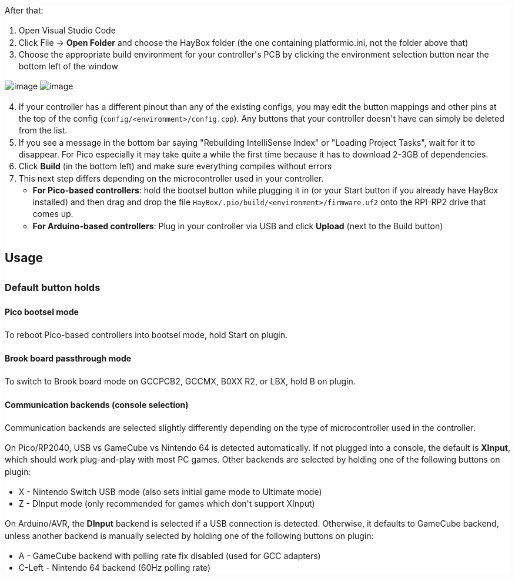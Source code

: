 After that:
1. Open Visual Studio Code
2. Click File -> **Open Folder** and choose the HayBox folder (the one containing platformio.ini, not the folder above that)
3. Choose the appropriate build environment for your controller's PCB by
  clicking the environment selection button near the bottom left of the window
  
  ![image](https://user-images.githubusercontent.com/1266473/187039372-485c5f0d-60b3-4534-befb-e713f138a7c8.png)
  ![image](https://user-images.githubusercontent.com/1266473/187039585-cea18994-fd12-45fb-b43f-427eb7affb81.png)
  
4. If your controller has a different pinout than any of the existing configs, you may edit the button mappings and other pins at the top of the config (`config/<environment>/config.cpp`). Any buttons that your controller doesn't have can simply be deleted from the list.
5. If you see a message in the bottom bar saying "Rebuilding IntelliSense Index" or "Loading Project Tasks", wait for it to disappear. For Pico especially it may take quite a while the first time because it has to download 2-3GB of dependencies.
6. Click **Build** (in the bottom left) and make sure everything compiles without
  errors
7. This  next step differs depending on the microcontroller used in your controller.
    - **For Pico-based controllers**: hold the bootsel button while plugging it in (or your Start button if you already have HayBox installed) and then drag and drop the file `HayBox/.pio/build/<environment>/firmware.uf2` onto the RPI-RP2 drive that comes up.
    - **For Arduino-based controllers**: Plug in your controller via USB and click **Upload** (next to the Build button)

## Usage

### Default button holds

#### Pico bootsel mode

To reboot Pico-based controllers into bootsel mode, hold Start on plugin.

#### Brook board passthrough mode

To switch to Brook board mode on GCCPCB2, GCCMX, B0XX R2, or LBX, hold B on
plugin.

#### Communication backends (console selection)

Communication backends are selected slightly differently depending on the type
of microcontroller used in the controller.

On Pico/RP2040, USB vs GameCube vs Nintendo 64 is detected automatically. If
not plugged into a console, the default is **XInput**, which should work
plug-and-play with most PC games.
Other backends are selected by holding one of the following buttons on plugin:
- X - Nintendo Switch USB mode (also sets initial game mode to Ultimate mode)
- Z - DInput mode (only recommended for games which don't support XInput)

On Arduino/AVR, the **DInput** backend is selected if a USB connection is detected.
Otherwise, it defaults to GameCube backend, unless another backend is manually
selected by holding one of the following buttons on plugin:
- A - GameCube backend with polling rate fix disabled (used for GCC adapters)
- C-Left - Nintendo 64 backend (60Hz polling rate)

